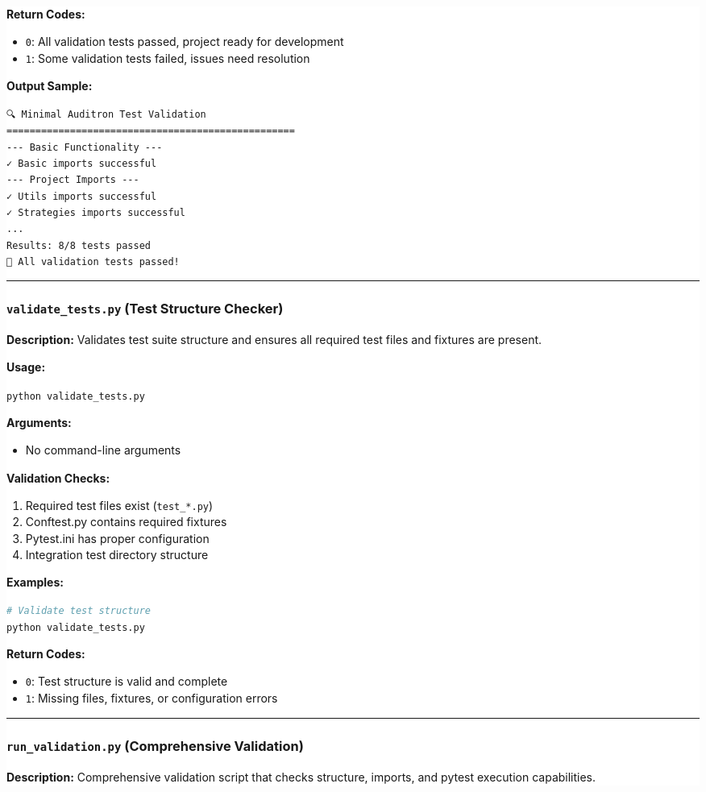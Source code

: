**Return Codes:**
- `0`: All validation tests passed, project ready for development
- `1`: Some validation tests failed, issues need resolution

**Output Sample:**
```
🔍 Minimal Auditron Test Validation
==================================================
--- Basic Functionality ---
✓ Basic imports successful
--- Project Imports ---  
✓ Utils imports successful
✓ Strategies imports successful
...
Results: 8/8 tests passed
🎉 All validation tests passed!
```

---

### `validate_tests.py` (Test Structure Checker)

**Description:** Validates test suite structure and ensures all required test files and fixtures are present.

**Usage:**
```bash
python validate_tests.py
```

**Arguments:**
- No command-line arguments

**Validation Checks:**
1. Required test files exist (`test_*.py`)
2. Conftest.py contains required fixtures
3. Pytest.ini has proper configuration
4. Integration test directory structure

**Examples:**
```bash
# Validate test structure
python validate_tests.py
```

**Return Codes:**
- `0`: Test structure is valid and complete
- `1`: Missing files, fixtures, or configuration errors

---

### `run_validation.py` (Comprehensive Validation)

**Description:** Comprehensive validation script that checks structure, imports, and pytest execution capabilities.
